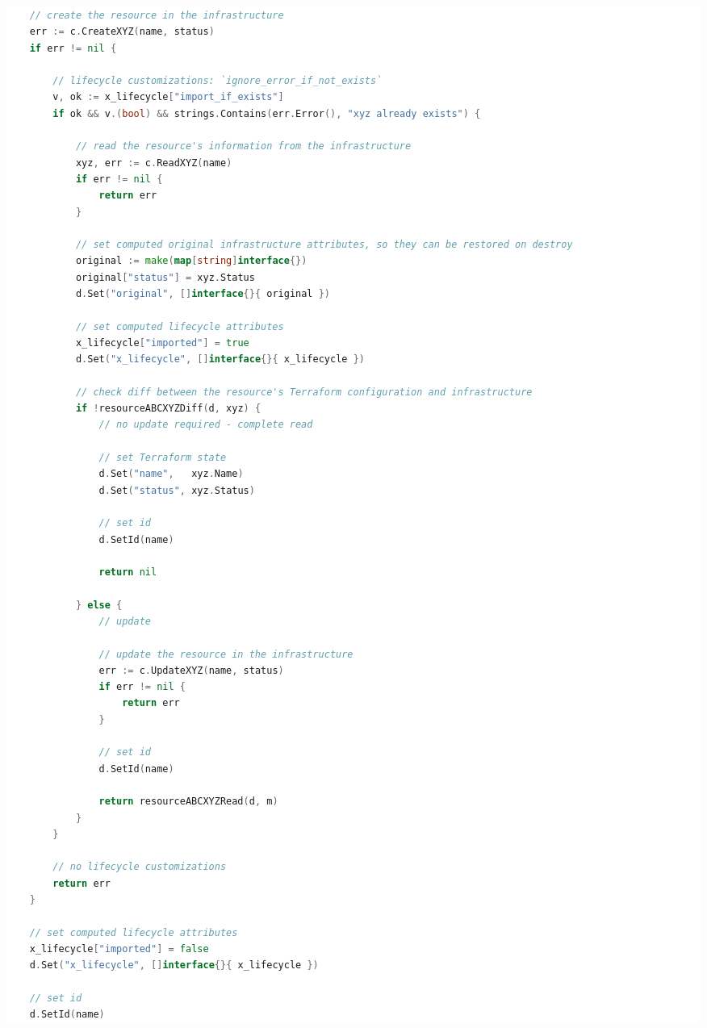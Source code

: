 ```go
    // create the resource in the infrastructure
    err := c.CreateXYZ(name, status)
    if err != nil {

        // lifecycle customizations: `ignore_error_if_not_exists`
        v, ok := x_lifecycle["import_if_exists"]
        if ok && v.(bool) && strings.Contains(err.Error(), "xyz already exists") {

            // read the resource's information from the infrastructure
            xyz, err := c.ReadXYZ(name)
            if err != nil {
                return err
            }

            // set computed original infrastructure attributes, so they can be restored on destroy
            original := make(map[string]interface{})
            original["status"] = xyz.Status
            d.Set("original", []interface{}{ original })

            // set computed lifecycle attributes
            x_lifecycle["imported"] = true
            d.Set("x_lifecycle", []interface{}{ x_lifecycle })

            // check diff between the resource's Terraform configuration and infrastructure
            if !resourceABCXYZDiff(d, xyz) {
                // no update required - complete read

                // set Terraform state
                d.Set("name",   xyz.Name)
                d.Set("status", xyz.Status)

                // set id
                d.SetId(name)

                return nil

            } else {
                // update

                // update the resource in the infrastructure
                err := c.UpdateXYZ(name, status)
                if err != nil {
                    return err
                }

                // set id
                d.SetId(name)

                return resourceABCXYZRead(d, m)
            }
        }

        // no lifecycle customizations
        return err
    }

    // set computed lifecycle attributes
    x_lifecycle["imported"] = false
    d.Set("x_lifecycle", []interface{}{ x_lifecycle })

    // set id
    d.SetId(name)

```